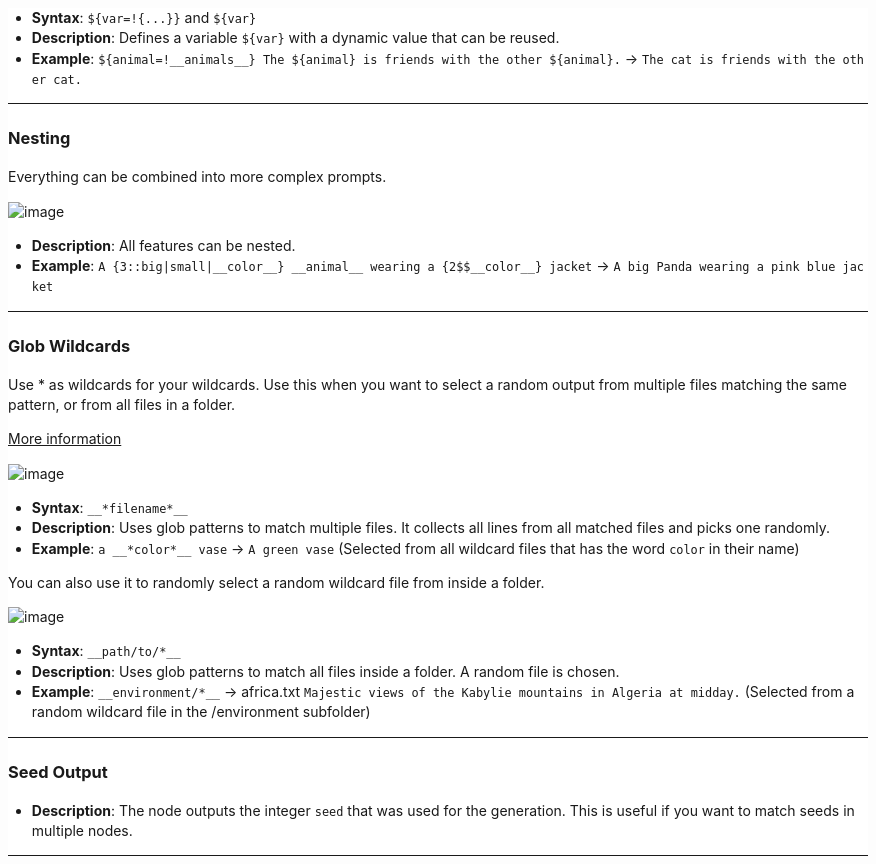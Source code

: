 
-   **Syntax**: `${var=!{...}}` and `${var}`
-   **Description**: Defines a variable `${var}` with a dynamic value that can be reused.
-   **Example**: `${animal=!__animals__} The ${animal} is friends with the other ${animal}.` -> `The cat is friends with the other cat.`

---

### Nesting

Everything can be combined into more complex prompts.

![image](https://github.com/user-attachments/assets/3ea9a7ce-440b-44f2-91e5-2b1f82dd80f5)


-   **Description**: All features can be nested.
-   **Example**: `A {3::big|small|__color__} __animal__ wearing a {2$$__color__} jacket` -> `A big Panda wearing a pink blue jacket`

---

### Glob Wildcards

Use * as wildcards for your wildcards. Use this when you want to select a random output from multiple files matching the same pattern, or from all files in a folder.

[More information](https://pymotw.com/2/glob/)

![image](https://github.com/user-attachments/assets/bd0d3335-88f2-4a2c-8340-6d89839960dc)

-   **Syntax**: `__*filename*__`
-   **Description**: Uses glob patterns to match multiple files. It collects all lines from all matched files and picks one randomly.
-   **Example**: `a __*color*__ vase` -> `A green vase` (Selected from all wildcard files that has the word `color` in their name)


You can also use it to randomly select a random wildcard file from inside a folder.

![image](https://github.com/user-attachments/assets/b8b1451f-ac93-4cd4-b9b6-fb114e3ac583)


-   **Syntax**: `__path/to/*__`
-   **Description**: Uses glob patterns to match all files inside a folder. A random file is chosen.
-   **Example**: `__environment/*__` -> africa.txt `Majestic views of the Kabylie mountains in Algeria at midday.` (Selected from a random wildcard file in the /environment subfolder)


---

### Seed Output

-   **Description**: The node outputs the integer `seed` that was used for the generation. This is useful if you want to match seeds in multiple nodes.

---
